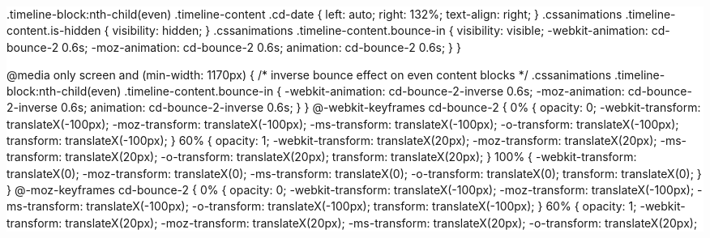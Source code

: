   .timeline-block:nth-child(even) .timeline-content .cd-date {
    left: auto;
    right: 132%;
    text-align: right;
  }
  .cssanimations .timeline-content.is-hidden {
    visibility: hidden;
  }
  .cssanimations .timeline-content.bounce-in {
    visibility: visible;
    -webkit-animation: cd-bounce-2 0.6s;
    -moz-animation: cd-bounce-2 0.6s;
    animation: cd-bounce-2 0.6s;
  }
}

@media only screen and (min-width: 1170px) {
  /* inverse bounce effect on even content blocks */
  .cssanimations .timeline-block:nth-child(even) .timeline-content.bounce-in {
    -webkit-animation: cd-bounce-2-inverse 0.6s;
    -moz-animation: cd-bounce-2-inverse 0.6s;
    animation: cd-bounce-2-inverse 0.6s;
  }
}
@-webkit-keyframes cd-bounce-2 {
  0% {
    opacity: 0;
    -webkit-transform: translateX(-100px);
    -moz-transform: translateX(-100px);
    -ms-transform: translateX(-100px);
    -o-transform: translateX(-100px);
    transform: translateX(-100px);
  }
  60% {
    opacity: 1;
    -webkit-transform: translateX(20px);
    -moz-transform: translateX(20px);
    -ms-transform: translateX(20px);
    -o-transform: translateX(20px);
    transform: translateX(20px);
  }
  100% {
    -webkit-transform: translateX(0);
    -moz-transform: translateX(0);
    -ms-transform: translateX(0);
    -o-transform: translateX(0);
    transform: translateX(0);
  }
}
@-moz-keyframes cd-bounce-2 {
  0% {
    opacity: 0;
    -webkit-transform: translateX(-100px);
    -moz-transform: translateX(-100px);
    -ms-transform: translateX(-100px);
    -o-transform: translateX(-100px);
    transform: translateX(-100px);
  }
  60% {
    opacity: 1;
    -webkit-transform: translateX(20px);
    -moz-transform: translateX(20px);
    -ms-transform: translateX(20px);
    -o-transform: translateX(20px);